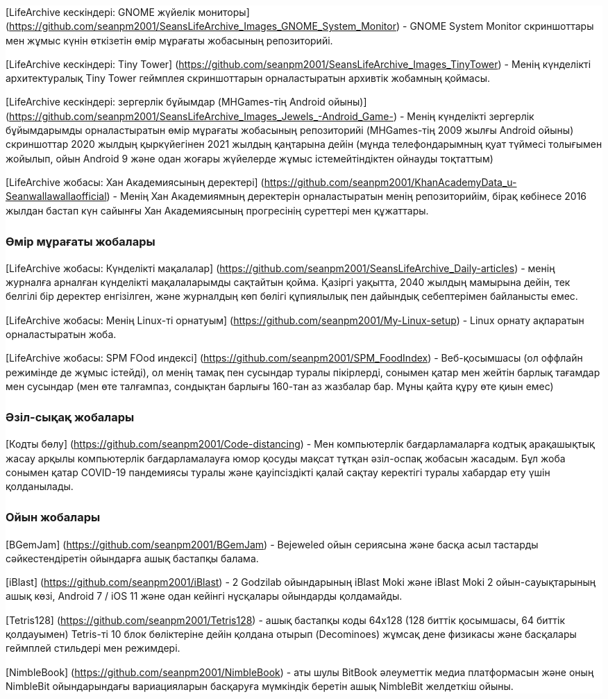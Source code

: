 [LifeArchive кескіндері: GNOME жүйелік мониторы] (https://github.com/seanpm2001/SeansLifeArchive_Images_GNOME_System_Monitor) - GNOME System Monitor скриншоттары мен жұмыс күнін өткізетін өмір мұрағаты жобасының репозиторийі.

[LifeArchive кескіндері: Tiny Tower] (https://github.com/seanpm2001/SeansLifeArchive_Images_TinyTower) - Менің күнделікті архитектуралық Tiny Tower геймплея скриншоттарын орналастыратын архивтік жобамның қоймасы.

[LifeArchive кескіндері: зергерлік бұйымдар (MHGames-тің Android ойыны)] (https://github.com/seanpm2001/SeansLifeArchive_Images_Jewels_-Android_Game-) - Менің күнделікті зергерлік бұйымдарымды орналастыратын өмір мұрағаты жобасының репозиторийі (MHGames-тің 2009 жылғы Android ойыны) скриншоттар 2020 жылдың қыркүйегінен 2021 жылдың қаңтарына дейін (мұнда телефондарымның қуат түймесі толығымен жойылып, ойын Android 9 және одан жоғары жүйелерде жұмыс істемейтіндіктен ойнауды тоқтаттым)

[LifeArchive жобасы: Хан Академиясының деректері] (https://github.com/seanpm2001/KhanAcademyData_u-Seanwallawallaofficial) - Менің Хан Академиямның деректерін орналастыратын менің репозиторийім, бірақ көбінесе 2016 жылдан бастап күн сайынғы Хан Академиясының прогресінің суреттері мен құжаттары.

### Өмір мұрағаты жобалары

[LifeArchive жобасы: Күнделікті мақалалар] (https://github.com/seanpm2001/SeansLifeArchive_Daily-articles) - менің журналға арналған күнделікті мақалаларымды сақтайтын қойма. Қазіргі уақытта, 2040 жылдың мамырына дейін, тек белгілі бір деректер енгізілген, және журналдың көп бөлігі құпиялылық пен дайындық себептерімен байланысты емес.

[LifeArchive жобасы: Менің Linux-ті орнатуым] (https://github.com/seanpm2001/My-Linux-setup) - Linux орнату ақпаратын орналастыратын жоба.

[LifeArchive жобасы: SPM FOod индексі] (https://github.com/seanpm2001/SPM_FoodIndex) - Веб-қосымшасы (ол оффлайн режимінде де жұмыс істейді), ол менің тамақ пен сусындар туралы пікірлерді, сонымен қатар мен жейтін барлық тағамдар мен сусындар (мен өте талғампаз, сондықтан барлығы 160-тан аз жазбалар бар. Мұны қайта құру өте қиын емес)

### Әзіл-сықақ жобалары

[Кодты бөлу] (https://github.com/seanpm2001/Code-distancing) - Мен компьютерлік бағдарламаларға кодтық арақашықтық жасау арқылы компьютерлік бағдарламалауға юмор қосуды мақсат тұтқан әзіл-оспақ жобасын жасадым. Бұл жоба сонымен қатар COVID-19 пандемиясы туралы және қауіпсіздікті қалай сақтау керектігі туралы хабардар ету үшін қолданылады.

### Ойын жобалары

[BGemJam] (https://github.com/seanpm2001/BGemJam) - Bejeweled ойын сериясына және басқа асыл тастарды сәйкестендіретін ойындарға ашық бастапқы балама.

[iBlast] (https://github.com/seanpm2001/iBlast) - 2 Godzilab ойындарының iBlast Moki және iBlast Moki 2 ойын-сауықтарының ашық көзі, Android 7 / iOS 11 және одан кейінгі нұсқалары ойындарды қолдамайды.

[Tetris128] (https://github.com/seanpm2001/Tetris128) - ашық бастапқы коды 64x128 (128 биттік қосымшасы, 64 биттік қолдауымен) Tetris-ті 10 блок бөліктеріне дейін қолдана отырып (Decominoes) жұмсақ дене физикасы және басқалары геймплей стильдері мен режимдері.

[NimbleBook] (https://github.com/seanpm2001/NimbleBook) - аты шулы BitBook әлеуметтік медиа платформасын және оның NimbleBit ойындарындағы вариацияларын басқаруға мүмкіндік беретін ашық NimbleBit желдеткіш ойыны.
